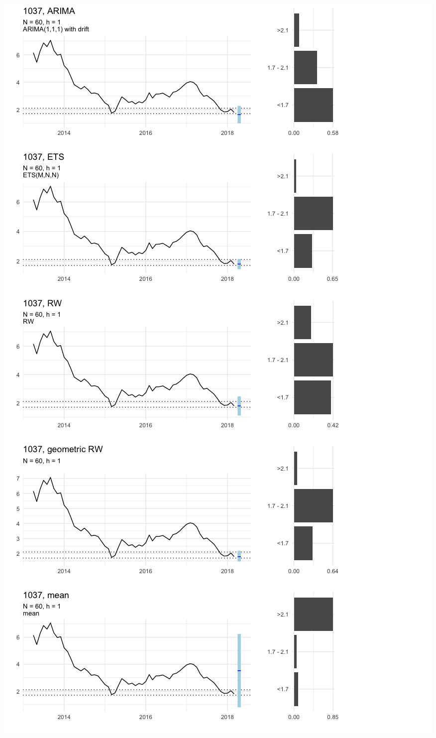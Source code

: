 ![](model-catalogue_files/figure-markdown_github/arima-plots-closed-ifps-26.png)![](model-catalogue_files/figure-markdown_github/arima-plots-closed-ifps-27.png)![](model-catalogue_files/figure-markdown_github/arima-plots-closed-ifps-28.png)![](model-catalogue_files/figure-markdown_github/arima-plots-closed-ifps-29.png)![](
model-catalogue_files/figure-markdown_github/arima-plots-closed-ifps-30.png)
